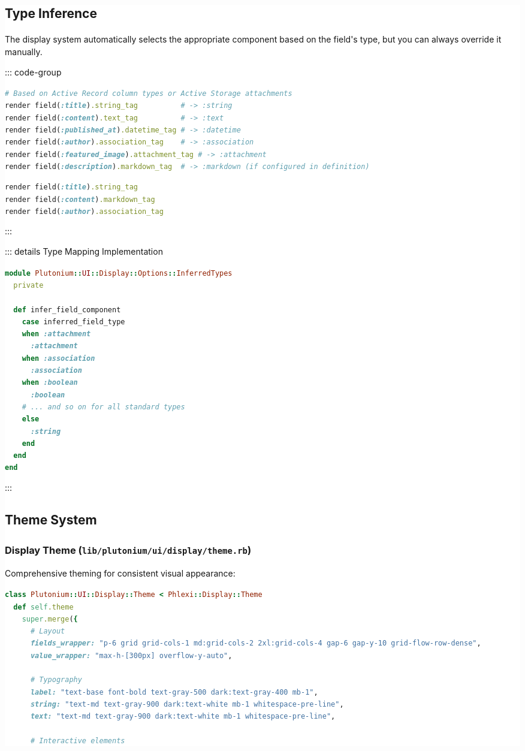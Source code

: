 ## Type Inference

The display system automatically selects the appropriate component based on the field's type, but you can always override it manually.

::: code-group
```ruby [Automatic Inference]
# Based on Active Record column types or Active Storage attachments
render field(:title).string_tag          # -> :string
render field(:content).text_tag          # -> :text
render field(:published_at).datetime_tag # -> :datetime
render field(:author).association_tag    # -> :association
render field(:featured_image).attachment_tag # -> :attachment
render field(:description).markdown_tag  # -> :markdown (if configured in definition)
```
```ruby [Manual Override]
render field(:title).string_tag
render field(:content).markdown_tag
render field(:author).association_tag
```
:::

::: details Type Mapping Implementation
```ruby
module Plutonium::UI::Display::Options::InferredTypes
  private

  def infer_field_component
    case inferred_field_type
    when :attachment
      :attachment
    when :association
      :association
    when :boolean
      :boolean
    # ... and so on for all standard types
    else
      :string
    end
  end
end
```
:::

## Theme System

### Display Theme (`lib/plutonium/ui/display/theme.rb`)

Comprehensive theming for consistent visual appearance:

```ruby
class Plutonium::UI::Display::Theme < Phlexi::Display::Theme
  def self.theme
    super.merge({
      # Layout
      fields_wrapper: "p-6 grid grid-cols-1 md:grid-cols-2 2xl:grid-cols-4 gap-6 gap-y-10 grid-flow-row-dense",
      value_wrapper: "max-h-[300px] overflow-y-auto",

      # Typography
      label: "text-base font-bold text-gray-500 dark:text-gray-400 mb-1",
      string: "text-md text-gray-900 dark:text-white mb-1 whitespace-pre-line",
      text: "text-md text-gray-900 dark:text-white mb-1 whitespace-pre-line",

      # Interactive elements
```